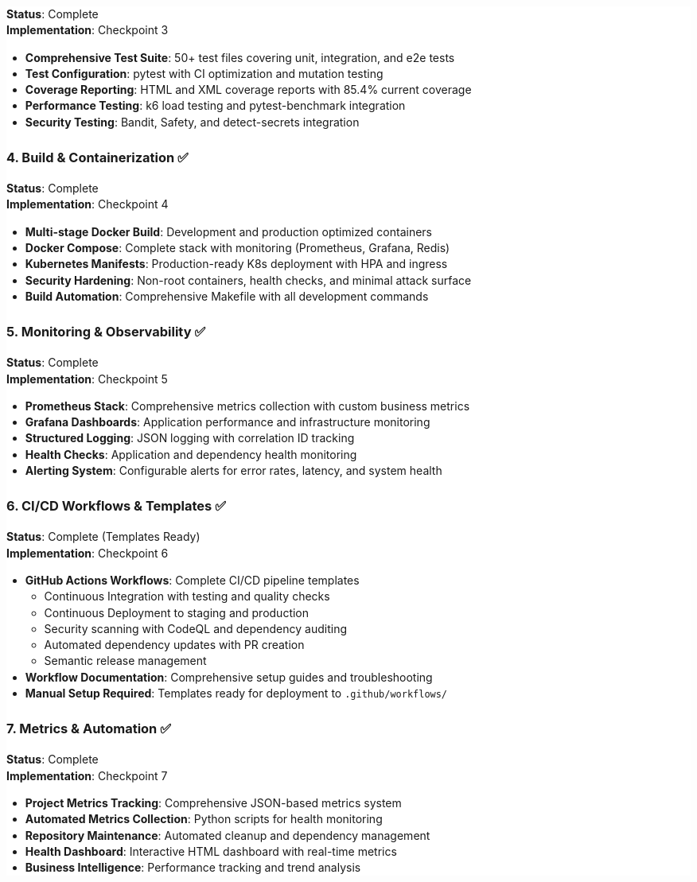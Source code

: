 **Status**: Complete  
**Implementation**: Checkpoint 3

- **Comprehensive Test Suite**: 50+ test files covering unit, integration, and e2e tests
- **Test Configuration**: pytest with CI optimization and mutation testing
- **Coverage Reporting**: HTML and XML coverage reports with 85.4% current coverage
- **Performance Testing**: k6 load testing and pytest-benchmark integration
- **Security Testing**: Bandit, Safety, and detect-secrets integration

### 4. Build & Containerization ✅

**Status**: Complete  
**Implementation**: Checkpoint 4

- **Multi-stage Docker Build**: Development and production optimized containers
- **Docker Compose**: Complete stack with monitoring (Prometheus, Grafana, Redis)
- **Kubernetes Manifests**: Production-ready K8s deployment with HPA and ingress
- **Security Hardening**: Non-root containers, health checks, and minimal attack surface
- **Build Automation**: Comprehensive Makefile with all development commands

### 5. Monitoring & Observability ✅

**Status**: Complete  
**Implementation**: Checkpoint 5

- **Prometheus Stack**: Comprehensive metrics collection with custom business metrics
- **Grafana Dashboards**: Application performance and infrastructure monitoring
- **Structured Logging**: JSON logging with correlation ID tracking
- **Health Checks**: Application and dependency health monitoring
- **Alerting System**: Configurable alerts for error rates, latency, and system health

### 6. CI/CD Workflows & Templates ✅

**Status**: Complete (Templates Ready)  
**Implementation**: Checkpoint 6

- **GitHub Actions Workflows**: Complete CI/CD pipeline templates
  - Continuous Integration with testing and quality checks
  - Continuous Deployment to staging and production
  - Security scanning with CodeQL and dependency auditing
  - Automated dependency updates with PR creation
  - Semantic release management
- **Workflow Documentation**: Comprehensive setup guides and troubleshooting
- **Manual Setup Required**: Templates ready for deployment to `.github/workflows/`

### 7. Metrics & Automation ✅

**Status**: Complete  
**Implementation**: Checkpoint 7

- **Project Metrics Tracking**: Comprehensive JSON-based metrics system
- **Automated Metrics Collection**: Python scripts for health monitoring
- **Repository Maintenance**: Automated cleanup and dependency management
- **Health Dashboard**: Interactive HTML dashboard with real-time metrics
- **Business Intelligence**: Performance tracking and trend analysis
